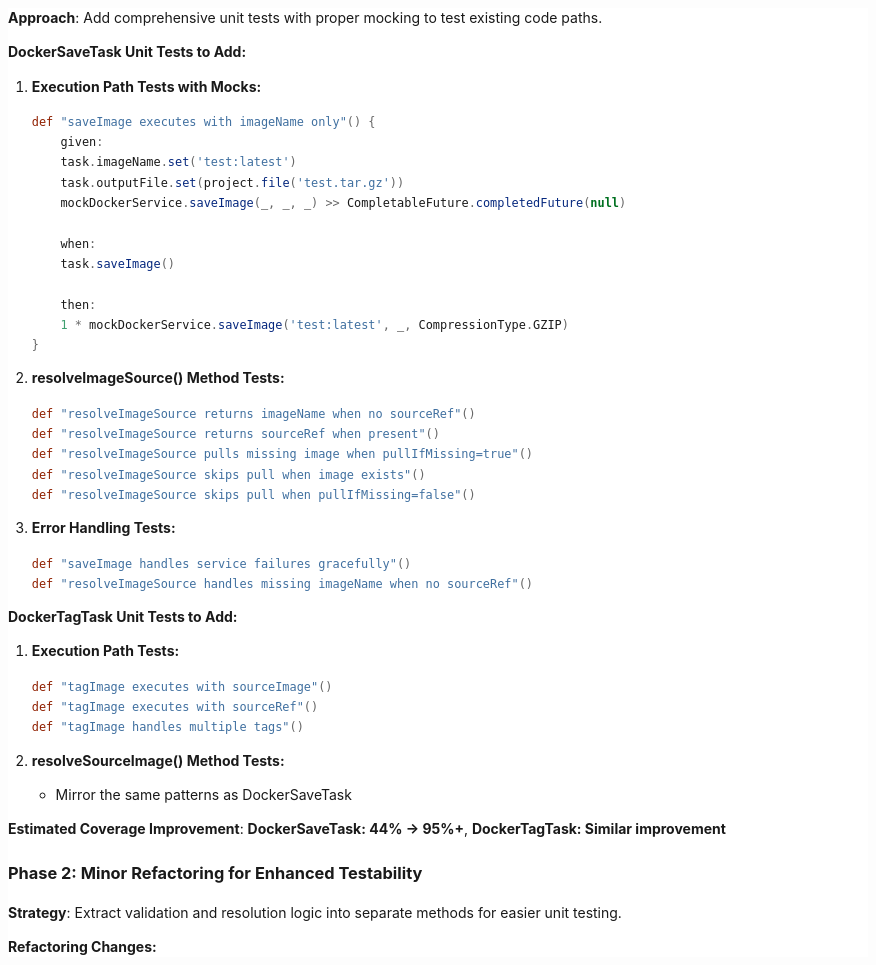 **Approach**: Add comprehensive unit tests with proper mocking to test existing code paths.

**DockerSaveTask Unit Tests to Add:**

1. **Execution Path Tests with Mocks:**
   ```groovy
   def "saveImage executes with imageName only"() {
       given:
       task.imageName.set('test:latest')
       task.outputFile.set(project.file('test.tar.gz'))
       mockDockerService.saveImage(_, _, _) >> CompletableFuture.completedFuture(null)
       
       when:
       task.saveImage()
       
       then:
       1 * mockDockerService.saveImage('test:latest', _, CompressionType.GZIP)
   }
   ```

2. **resolveImageSource() Method Tests:**
   ```groovy
   def "resolveImageSource returns imageName when no sourceRef"()
   def "resolveImageSource returns sourceRef when present"()  
   def "resolveImageSource pulls missing image when pullIfMissing=true"()
   def "resolveImageSource skips pull when image exists"()
   def "resolveImageSource skips pull when pullIfMissing=false"()
   ```

3. **Error Handling Tests:**
   ```groovy
   def "saveImage handles service failures gracefully"()
   def "resolveImageSource handles missing imageName when no sourceRef"()
   ```

**DockerTagTask Unit Tests to Add:**

1. **Execution Path Tests:**
   ```groovy
   def "tagImage executes with sourceImage"()
   def "tagImage executes with sourceRef"()
   def "tagImage handles multiple tags"()
   ```

2. **resolveSourceImage() Method Tests:**
   - Mirror the same patterns as DockerSaveTask

**Estimated Coverage Improvement**: **DockerSaveTask: 44% → 95%+**, **DockerTagTask: Similar improvement**

### **Phase 2: Minor Refactoring for Enhanced Testability**

**Strategy**: Extract validation and resolution logic into separate methods for easier unit testing.

**Refactoring Changes:**
